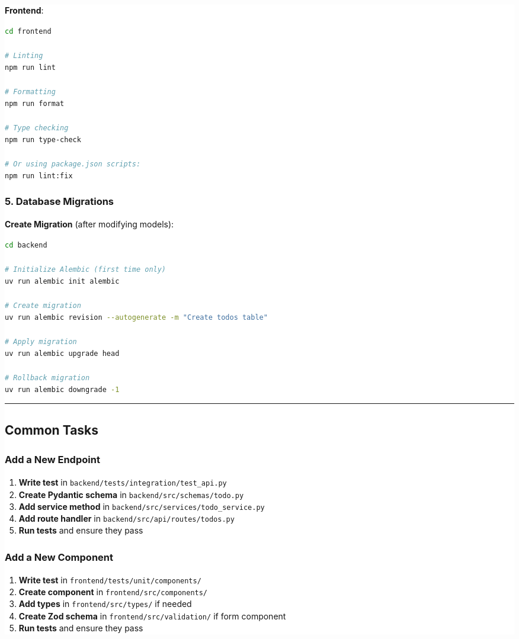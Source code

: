 **Frontend**:
```bash
cd frontend

# Linting
npm run lint

# Formatting
npm run format

# Type checking
npm run type-check

# Or using package.json scripts:
npm run lint:fix
```

### 5. Database Migrations

**Create Migration** (after modifying models):
```bash
cd backend

# Initialize Alembic (first time only)
uv run alembic init alembic

# Create migration
uv run alembic revision --autogenerate -m "Create todos table"

# Apply migration
uv run alembic upgrade head

# Rollback migration
uv run alembic downgrade -1
```

---

## Common Tasks

### Add a New Endpoint

1. **Write test** in `backend/tests/integration/test_api.py`
2. **Create Pydantic schema** in `backend/src/schemas/todo.py`
3. **Add service method** in `backend/src/services/todo_service.py`
4. **Add route handler** in `backend/src/api/routes/todos.py`
5. **Run tests** and ensure they pass

### Add a New Component

1. **Write test** in `frontend/tests/unit/components/`
2. **Create component** in `frontend/src/components/`
3. **Add types** in `frontend/src/types/` if needed
4. **Create Zod schema** in `frontend/src/validation/` if form component
5. **Run tests** and ensure they pass
